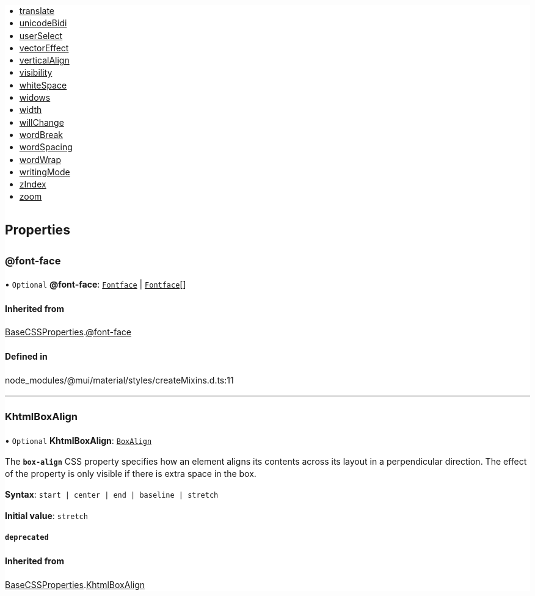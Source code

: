 - [translate](components_GraphEditor_DataEditor._internal_.CSSProperties.md#translate)
- [unicodeBidi](components_GraphEditor_DataEditor._internal_.CSSProperties.md#unicodebidi)
- [userSelect](components_GraphEditor_DataEditor._internal_.CSSProperties.md#userselect)
- [vectorEffect](components_GraphEditor_DataEditor._internal_.CSSProperties.md#vectoreffect)
- [verticalAlign](components_GraphEditor_DataEditor._internal_.CSSProperties.md#verticalalign)
- [visibility](components_GraphEditor_DataEditor._internal_.CSSProperties.md#visibility)
- [whiteSpace](components_GraphEditor_DataEditor._internal_.CSSProperties.md#whitespace)
- [widows](components_GraphEditor_DataEditor._internal_.CSSProperties.md#widows)
- [width](components_GraphEditor_DataEditor._internal_.CSSProperties.md#width)
- [willChange](components_GraphEditor_DataEditor._internal_.CSSProperties.md#willchange)
- [wordBreak](components_GraphEditor_DataEditor._internal_.CSSProperties.md#wordbreak)
- [wordSpacing](components_GraphEditor_DataEditor._internal_.CSSProperties.md#wordspacing)
- [wordWrap](components_GraphEditor_DataEditor._internal_.CSSProperties.md#wordwrap)
- [writingMode](components_GraphEditor_DataEditor._internal_.CSSProperties.md#writingmode)
- [zIndex](components_GraphEditor_DataEditor._internal_.CSSProperties.md#zindex)
- [zoom](components_GraphEditor_DataEditor._internal_.CSSProperties.md#zoom)

## Properties

### @font-face

• `Optional` **@font-face**: [`Fontface`](../modules/components_GraphEditor_DataEditor._internal_.md#fontface) \| [`Fontface`](../modules/components_GraphEditor_DataEditor._internal_.md#fontface)[]

#### Inherited from

[BaseCSSProperties](components_GraphEditor_DataEditor._internal_.BaseCSSProperties.md).[@font-face](components_GraphEditor_DataEditor._internal_.BaseCSSProperties.md#@font-face)

#### Defined in

node_modules/@mui/material/styles/createMixins.d.ts:11

___

### KhtmlBoxAlign

• `Optional` **KhtmlBoxAlign**: [`BoxAlign`](../modules/components_Container._internal_.md#boxalign)

The **`box-align`** CSS property specifies how an element aligns its contents across its layout in a perpendicular direction. The effect of the property is only visible if there is extra space in the box.

**Syntax**: `start | center | end | baseline | stretch`

**Initial value**: `stretch`

**`deprecated`**

#### Inherited from

[BaseCSSProperties](components_GraphEditor_DataEditor._internal_.BaseCSSProperties.md).[KhtmlBoxAlign](components_GraphEditor_DataEditor._internal_.BaseCSSProperties.md#khtmlboxalign)
